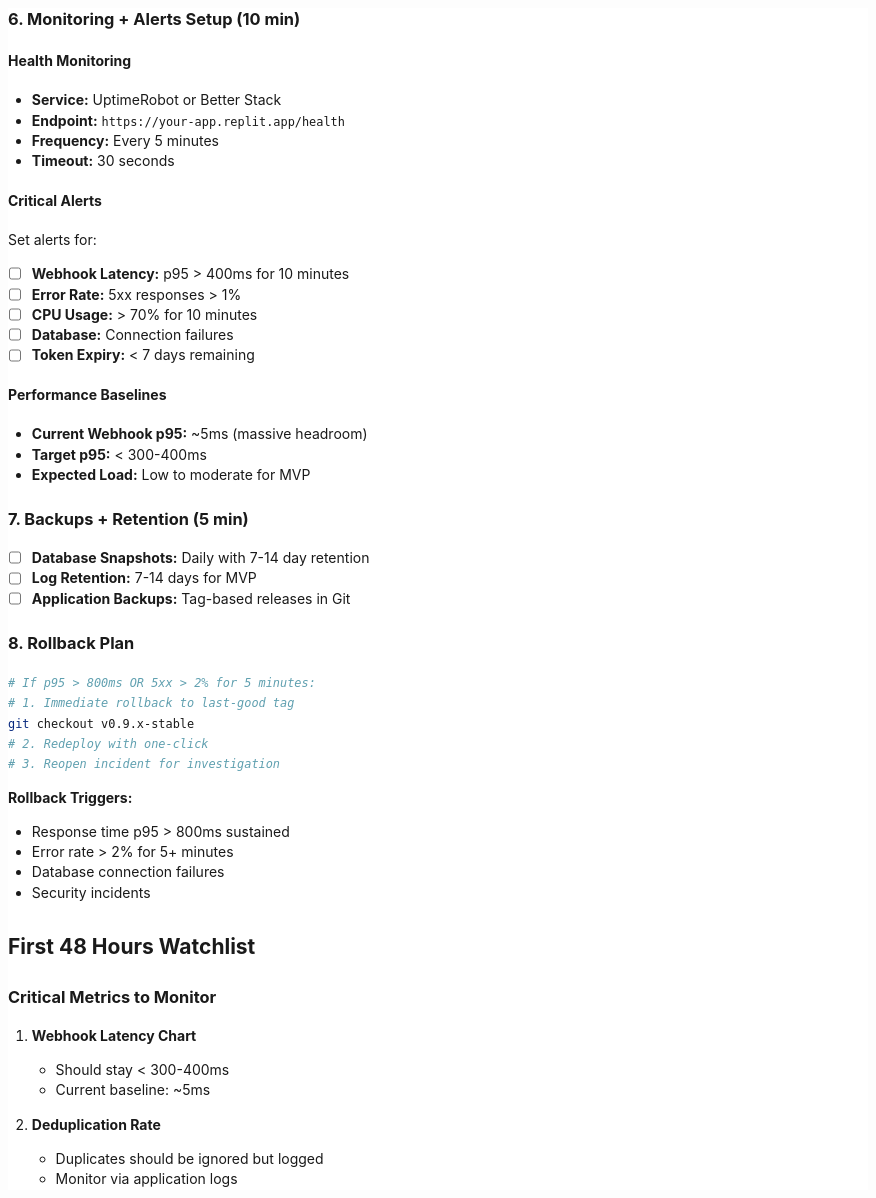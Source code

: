 ### 6. Monitoring + Alerts Setup (10 min)

#### Health Monitoring
- **Service:** UptimeRobot or Better Stack
- **Endpoint:** `https://your-app.replit.app/health`
- **Frequency:** Every 5 minutes
- **Timeout:** 30 seconds

#### Critical Alerts
Set alerts for:
- [ ] **Webhook Latency:** p95 > 400ms for 10 minutes
- [ ] **Error Rate:** 5xx responses > 1%
- [ ] **CPU Usage:** > 70% for 10 minutes  
- [ ] **Database:** Connection failures
- [ ] **Token Expiry:** < 7 days remaining

#### Performance Baselines
- **Current Webhook p95:** ~5ms (massive headroom)
- **Target p95:** < 300-400ms
- **Expected Load:** Low to moderate for MVP

### 7. Backups + Retention (5 min)
- [ ] **Database Snapshots:** Daily with 7-14 day retention
- [ ] **Log Retention:** 7-14 days for MVP
- [ ] **Application Backups:** Tag-based releases in Git

### 8. Rollback Plan
```bash
# If p95 > 800ms OR 5xx > 2% for 5 minutes:
# 1. Immediate rollback to last-good tag
git checkout v0.9.x-stable
# 2. Redeploy with one-click
# 3. Reopen incident for investigation
```

**Rollback Triggers:**
- Response time p95 > 800ms sustained
- Error rate > 2% for 5+ minutes
- Database connection failures
- Security incidents

## First 48 Hours Watchlist

### Critical Metrics to Monitor
1. **Webhook Latency Chart**
   - Should stay < 300-400ms
   - Current baseline: ~5ms
   
2. **Deduplication Rate**
   - Duplicates should be ignored but logged
   - Monitor via application logs
